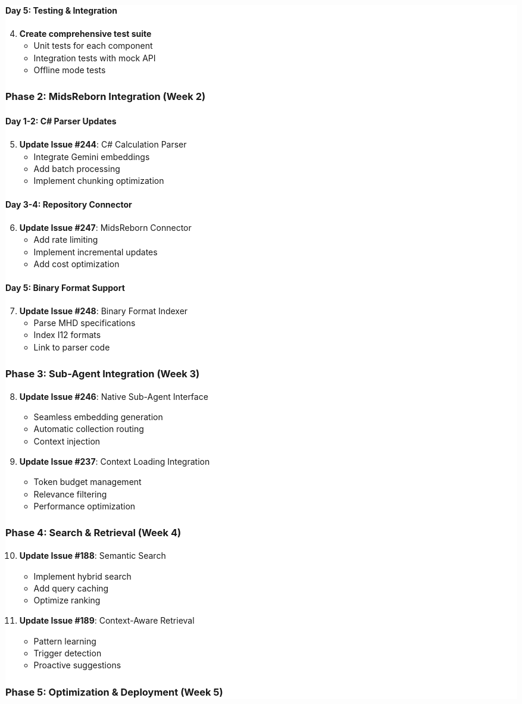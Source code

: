 #### Day 5: Testing & Integration
4. **Create comprehensive test suite**
   - Unit tests for each component
   - Integration tests with mock API
   - Offline mode tests

### Phase 2: MidsReborn Integration (Week 2)

#### Day 1-2: C# Parser Updates
5. **Update Issue #244**: C# Calculation Parser
   - Integrate Gemini embeddings
   - Add batch processing
   - Implement chunking optimization

#### Day 3-4: Repository Connector
6. **Update Issue #247**: MidsReborn Connector
   - Add rate limiting
   - Implement incremental updates
   - Add cost optimization

#### Day 5: Binary Format Support
7. **Update Issue #248**: Binary Format Indexer
   - Parse MHD specifications
   - Index I12 formats
   - Link to parser code

### Phase 3: Sub-Agent Integration (Week 3)

8. **Update Issue #246**: Native Sub-Agent Interface
   - Seamless embedding generation
   - Automatic collection routing
   - Context injection

9. **Update Issue #237**: Context Loading Integration
   - Token budget management
   - Relevance filtering
   - Performance optimization

### Phase 4: Search & Retrieval (Week 4)

10. **Update Issue #188**: Semantic Search
    - Implement hybrid search
    - Add query caching
    - Optimize ranking

11. **Update Issue #189**: Context-Aware Retrieval
    - Pattern learning
    - Trigger detection
    - Proactive suggestions

### Phase 5: Optimization & Deployment (Week 5)
